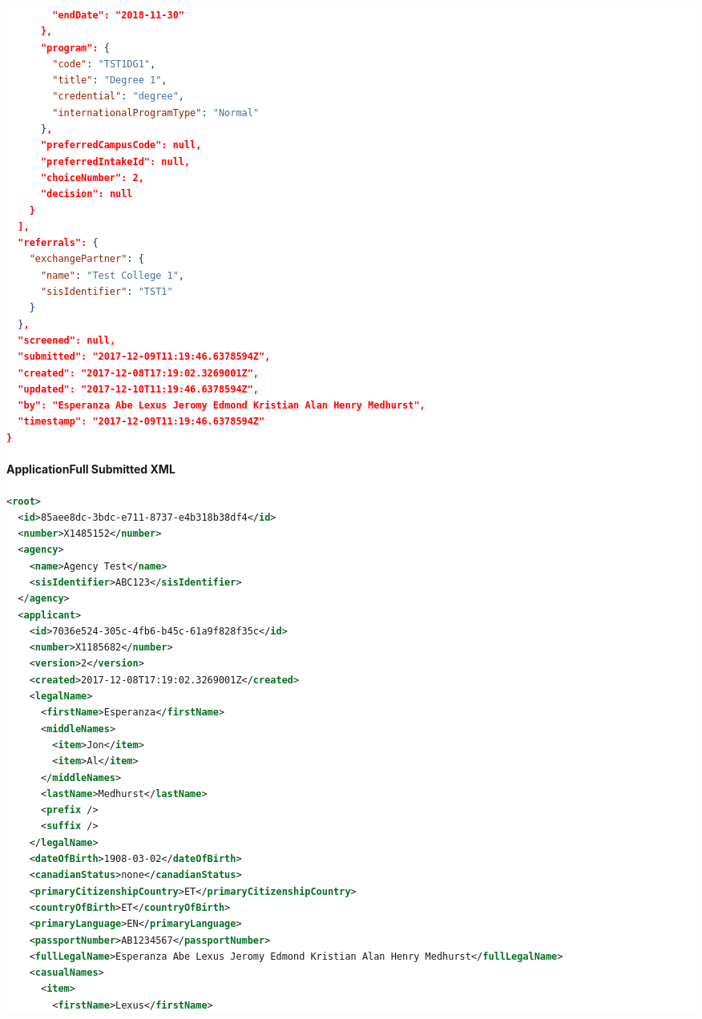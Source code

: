 ```JSON
        "endDate": "2018-11-30"
      },
      "program": {
        "code": "TST1DG1",
        "title": "Degree 1",
        "credential": "degree",
        "internationalProgramType": "Normal"
      },
      "preferredCampusCode": null,
      "preferredIntakeId": null,
      "choiceNumber": 2,
	  "decision": null
    }
  ],
  "referrals": {
    "exchangePartner": {
      "name": "Test College 1",
      "sisIdentifier": "TST1"
    }
  },  
  "screened": null,
  "submitted": "2017-12-09T11:19:46.6378594Z",
  "created": "2017-12-08T17:19:02.3269001Z",
  "updated": "2017-12-10T11:19:46.6378594Z",
  "by": "Esperanza Abe Lexus Jeromy Edmond Kristian Alan Henry Medhurst",
  "timestamp": "2017-12-09T11:19:46.6378594Z"
}
```

#### ApplicationFull Submitted XML ####

```XML
<root>
  <id>85aee8dc-3bdc-e711-8737-e4b318b38df4</id>
  <number>X1485152</number>
  <agency>
    <name>Agency Test</name>
    <sisIdentifier>ABC123</sisIdentifier>
  </agency>
  <applicant>
    <id>7036e524-305c-4fb6-b45c-61a9f828f35c</id>
    <number>X1185682</number>
    <version>2</version>
    <created>2017-12-08T17:19:02.3269001Z</created>
    <legalName>
      <firstName>Esperanza</firstName>
      <middleNames>
        <item>Jon</item>
        <item>Al</item>
      </middleNames>
      <lastName>Medhurst</lastName>
      <prefix />
      <suffix />
    </legalName>
    <dateOfBirth>1908-03-02</dateOfBirth>
    <canadianStatus>none</canadianStatus>
    <primaryCitizenshipCountry>ET</primaryCitizenshipCountry>
    <countryOfBirth>ET</countryOfBirth>
    <primaryLanguage>EN</primaryLanguage>
    <passportNumber>AB1234567</passportNumber>
    <fullLegalName>Esperanza Abe Lexus Jeromy Edmond Kristian Alan Henry Medhurst</fullLegalName>
    <casualNames>
      <item>
        <firstName>Lexus</firstName>
```